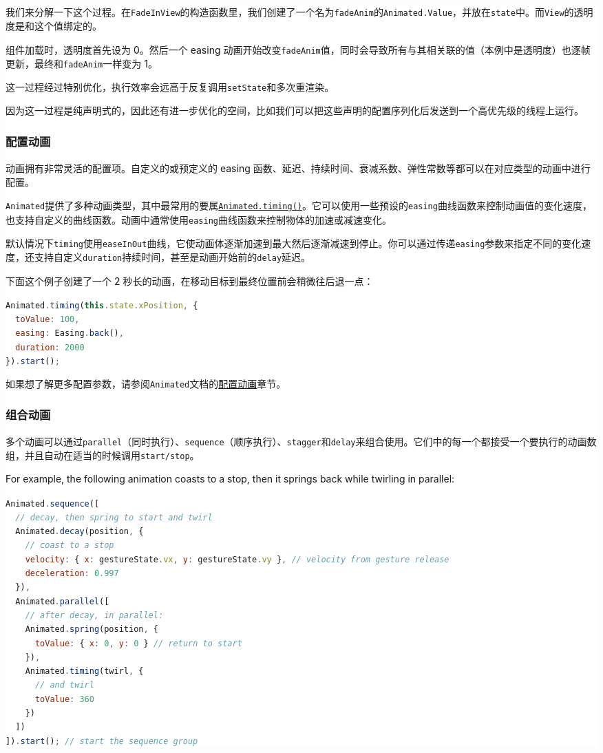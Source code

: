 我们来分解一下这个过程。在`FadeInView`的构造函数里，我们创建了一个名为`fadeAnim`的`Animated.Value`，并放在`state`中。而`View`的透明度是和这个值绑定的。

组件加载时，透明度首先设为 0。然后一个 easing 动画开始改变`fadeAnim`值，同时会导致所有与其相关联的值（本例中是透明度）也逐帧更新，最终和`fadeAnim`一样变为 1。

这一过程经过特别优化，执行效率会远高于反复调用`setState`和多次重渲染。

因为这一过程是纯声明式的，因此还有进一步优化的空间，比如我们可以把这些声明的配置序列化后发送到一个高优先级的线程上运行。

### 配置动画

动画拥有非常灵活的配置项。自定义的或预定义的 easing 函数、延迟、持续时间、衰减系数、弹性常数等都可以在对应类型的动画中进行配置。

`Animated`提供了多种动画类型，其中最常用的要属[`Animated.timing()`](animated#timing)。它可以使用一些预设的`easing`曲线函数来控制动画值的变化速度，也支持自定义的曲线函数。动画中通常使用`easing`曲线函数来控制物体的加速或减速变化。

默认情况下`timing`使用`easeInOut`曲线，它使动画体逐渐加速到最大然后逐渐减速到停止。你可以通过传递`easing`参数来指定不同的变化速度，还支持自定义`duration`持续时间，甚至是动画开始前的`delay`延迟。

下面这个例子创建了一个 2 秒长的动画，在移动目标到最终位置前会稍微往后退一点：

```jsx
Animated.timing(this.state.xPosition, {
  toValue: 100,
  easing: Easing.back(),
  duration: 2000
}).start();
```

如果想了解更多配置参数，请参阅`Animated`文档的[配置动画](animated#配置动画)章节。

### 组合动画

多个动画可以通过`parallel`（同时执行）、`sequence`（顺序执行）、`stagger`和`delay`来组合使用。它们中的每一个都接受一个要执行的动画数组，并且自动在适当的时候调用`start/stop`。

For example, the following animation coasts to a stop, then it springs back while twirling in parallel:

```jsx
Animated.sequence([
  // decay, then spring to start and twirl
  Animated.decay(position, {
    // coast to a stop
    velocity: { x: gestureState.vx, y: gestureState.vy }, // velocity from gesture release
    deceleration: 0.997
  }),
  Animated.parallel([
    // after decay, in parallel:
    Animated.spring(position, {
      toValue: { x: 0, y: 0 } // return to start
    }),
    Animated.timing(twirl, {
      // and twirl
      toValue: 360
    })
  ])
]).start(); // start the sequence group
```
